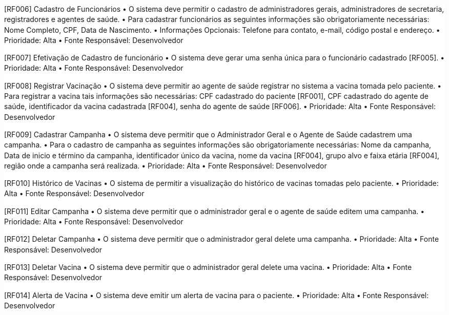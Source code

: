 [RF006] Cadastro de Funcionários
• O sistema deve permitir o cadastro de administradores gerais, administradores de secretaria, registradores e agentes de saúde.
• Para cadastrar funcionários as seguintes informações são obrigatoriamente necessárias: Nome Completo, CPF, Data de Nascimento.
• Informações Opcionais: Telefone para contato, e-mail, código postal e endereço.
• Prioridade: Alta
• Fonte Responsável: Desenvolvedor 

[RF007] Efetivação de Cadastro de funcionário
• O sistema deve gerar uma senha única para o funcionário cadastrado [RF005].
• Prioridade: Alta
• Fonte Responsável: Desenvolvedor 

[RF008] Registrar Vacinação
• O sistema deve permitir ao agente de saúde registrar no sistema a vacina tomada pelo paciente.
• Para registrar a vacina tais informações são necessárias: CPF cadastrado do paciente [RF001], CPF cadastrado do agente de saúde, identificador da vacina cadastrada [RF004], senha do agente de saúde [RF006].
• Prioridade: Alta
• Fonte Responsável: Desenvolvedor 

[RF009] Cadastrar Campanha
• O sistema deve permitir que o Administrador Geral e o Agente de Saúde cadastrem uma campanha. 
• Para o cadastro de campanha as seguintes informações são obrigatoriamente necessárias: Nome da campanha, Data de inicio e término da campanha, identificador único da vacina, nome da vacina [RF004], grupo alvo e faixa etária [RF004], região onde a campanha será realizada.
• Prioridade: Alta
• Fonte Responsável: Desenvolvedor 
 
[RF010] Histórico de Vacinas
• O sistema de permitir a visualização do histórico de vacinas tomadas pelo paciente.
• Prioridade: Alta
• Fonte Responsável: Desenvolvedor 

[RF011] Editar Campanha
• O sistema deve permitir que o administrador geral e o agente de saúde editem uma campanha.
• Prioridade: Alta
• Fonte Responsável: Desenvolvedor 

[RF012] Deletar Campanha
• O sistema deve permitir que o administrador geral delete uma campanha.
• Prioridade: Alta
• Fonte Responsável: Desenvolvedor 

[RF013] Deletar Vacina
• O sistema deve permitir que o administrador geral delete uma vacina.
• Prioridade: Alta
• Fonte Responsável: Desenvolvedor 

[RF014] Alerta de Vacina
• O sistema deve emitir um alerta de vacina para o paciente.
• Prioridade: Alta
• Fonte Responsável: Desenvolvedor 
